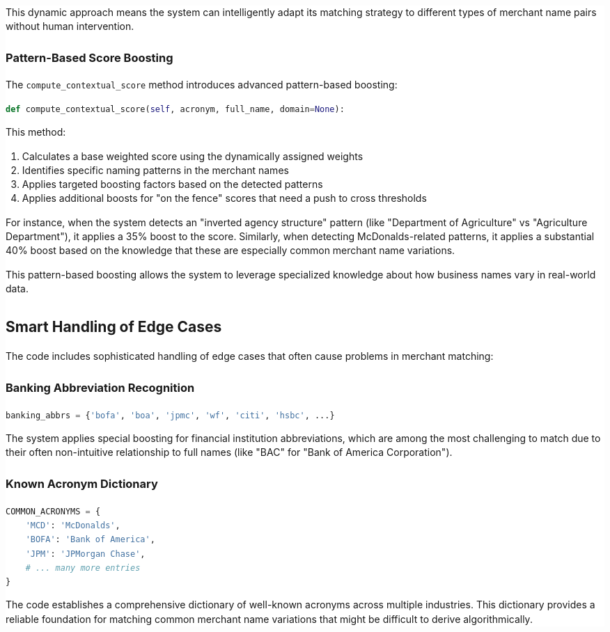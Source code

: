 This dynamic approach means the system can intelligently adapt its matching strategy to different types of merchant name pairs without human intervention.

### Pattern-Based Score Boosting

The `compute_contextual_score` method introduces advanced pattern-based boosting:

```python
def compute_contextual_score(self, acronym, full_name, domain=None):
```

This method:

1. Calculates a base weighted score using the dynamically assigned weights
2. Identifies specific naming patterns in the merchant names
3. Applies targeted boosting factors based on the detected patterns
4. Applies additional boosts for "on the fence" scores that need a push to cross thresholds

For instance, when the system detects an "inverted agency structure" pattern (like "Department of Agriculture" vs "Agriculture Department"), it applies a 35% boost to the score. Similarly, when detecting McDonalds-related patterns, it applies a substantial 40% boost based on the knowledge that these are especially common merchant name variations.

This pattern-based boosting allows the system to leverage specialized knowledge about how business names vary in real-world data.

## Smart Handling of Edge Cases

The code includes sophisticated handling of edge cases that often cause problems in merchant matching:

### Banking Abbreviation Recognition

```python
banking_abbrs = {'bofa', 'boa', 'jpmc', 'wf', 'citi', 'hsbc', ...}
```

The system applies special boosting for financial institution abbreviations, which are among the most challenging to match due to their often non-intuitive relationship to full names (like "BAC" for "Bank of America Corporation").

### Known Acronym Dictionary

```python
COMMON_ACRONYMS = {
    'MCD': 'McDonalds',
    'BOFA': 'Bank of America',
    'JPM': 'JPMorgan Chase',
    # ... many more entries
}
```

The code establishes a comprehensive dictionary of well-known acronyms across multiple industries. This dictionary provides a reliable foundation for matching common merchant name variations that might be difficult to derive algorithmically.
